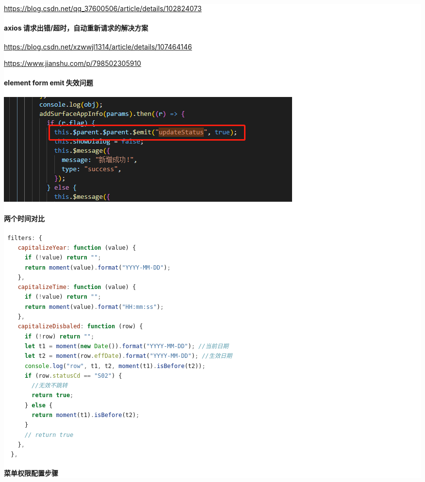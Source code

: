 https://blog.csdn.net/qq_37600506/article/details/102824073

#### axios 请求出错/超时，自动重新请求的解决方案

https://blog.csdn.net/xzwwjl1314/article/details/107464146

https://www.jianshu.com/p/798502305910

#### element form emit 失效问题

![image-20201130152655991](./img/image-20201130152655991.png)

#### 两个时间对比

```js
 filters: {
    capitalizeYear: function (value) {
      if (!value) return "";
      return moment(value).format("YYYY-MM-DD");
    },
    capitalizeTime: function (value) {
      if (!value) return "";
      return moment(value).format("HH:mm:ss");
    },
    capitalizeDisbaled: function (row) {
      if (!row) return "";
      let t1 = moment(new Date()).format("YYYY-MM-DD"); //当前日期
      let t2 = moment(row.effDate).format("YYYY-MM-DD"); //生效日期
      console.log("row", t1, t2, moment(t1).isBefore(t2));
      if (row.statusCd == "S02") {
        //无效不跳转
        return true;
      } else {
        return moment(t1).isBefore(t2);
      }
      // return true
    },
  },
```

#### 菜单权限配置步骤
